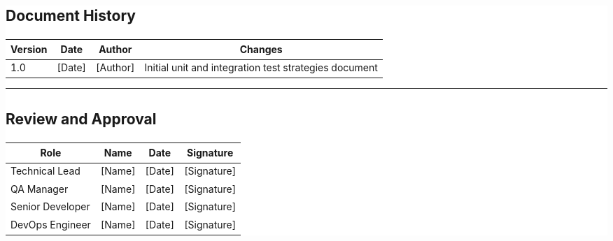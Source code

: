 
## Document History

| Version | Date | Author | Changes |
|---------|------|--------|---------|
| 1.0 | [Date] | [Author] | Initial unit and integration test strategies document |

---

## Review and Approval

| Role | Name | Date | Signature |
|------|------|------|-----------|
| Technical Lead | [Name] | [Date] | [Signature] |
| QA Manager | [Name] | [Date] | [Signature] |
| Senior Developer | [Name] | [Date] | [Signature] |
| DevOps Engineer | [Name] | [Date] | [Signature] |